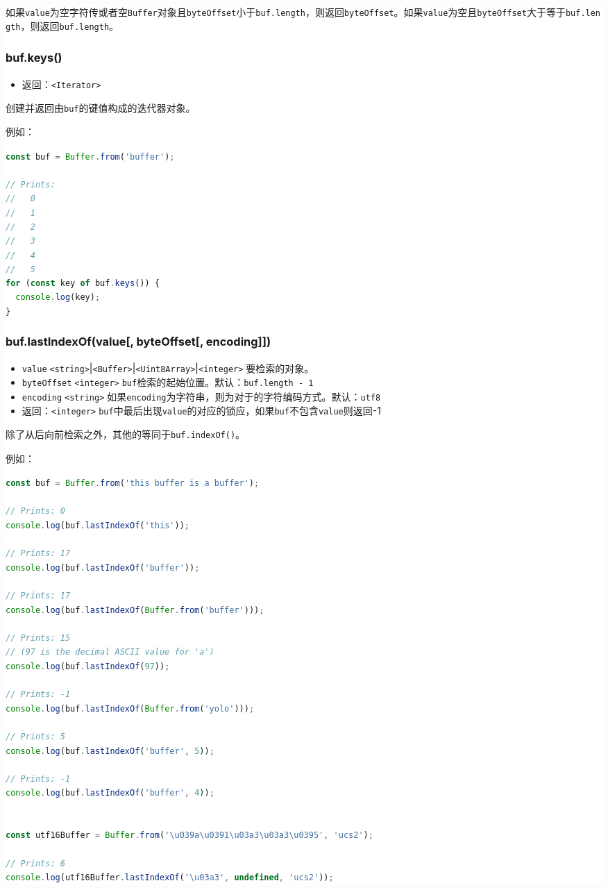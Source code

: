 如果`value`为空字符传或者空`Buffer`对象且`byteOffset`小于`buf.length`，则返回`byteOffset`。如果`value`为空且`byteOffset`大于等于`buf.length`，则返回`buf.length`。

### buf.keys()

* 返回：`<Iterator>`

创建并返回由`buf`的键值构成的迭代器对象。

例如：

```js
const buf = Buffer.from('buffer');

// Prints:
//   0
//   1
//   2
//   3
//   4
//   5
for (const key of buf.keys()) {
  console.log(key);
}
```

### buf.lastIndexOf(value[, byteOffset[, encoding]])

* `value` `<string>`|`<Buffer>`|`<Uint8Array>`|`<integer>` 要检索的对象。
* `byteOffset` `<integer>` `buf`检索的起始位置。默认：`buf.length - 1`
* `encoding` `<string>` 如果`encoding`为字符串，则为对于的字符编码方式。默认：`utf8`
* 返回：`<integer>` `buf`中最后出现`value`的对应的锁应，如果`buf`不包含`value`则返回-1

除了从后向前检索之外，其他的等同于`buf.indexOf()`。

例如：

```js
const buf = Buffer.from('this buffer is a buffer');

// Prints: 0
console.log(buf.lastIndexOf('this'));

// Prints: 17
console.log(buf.lastIndexOf('buffer'));

// Prints: 17
console.log(buf.lastIndexOf(Buffer.from('buffer')));

// Prints: 15
// (97 is the decimal ASCII value for 'a')
console.log(buf.lastIndexOf(97));

// Prints: -1
console.log(buf.lastIndexOf(Buffer.from('yolo')));

// Prints: 5
console.log(buf.lastIndexOf('buffer', 5));

// Prints: -1
console.log(buf.lastIndexOf('buffer', 4));


const utf16Buffer = Buffer.from('\u039a\u0391\u03a3\u03a3\u0395', 'ucs2');

// Prints: 6
console.log(utf16Buffer.lastIndexOf('\u03a3', undefined, 'ucs2'));
```